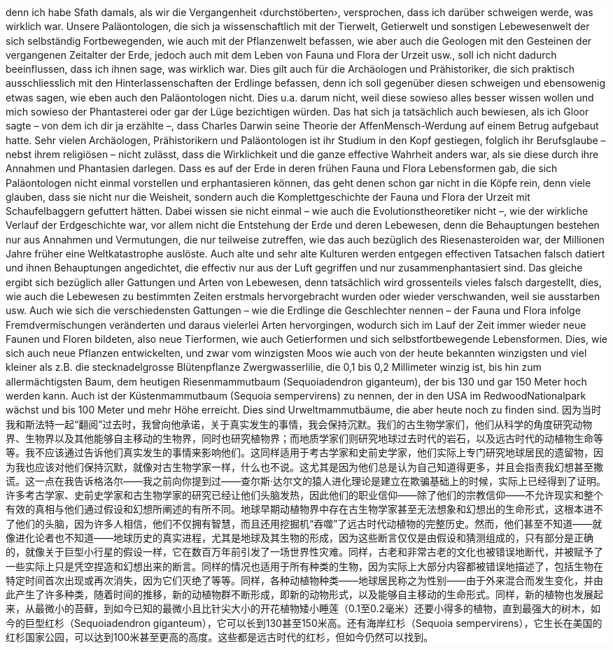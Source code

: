 denn ich habe Sfath damals, als wir die Vergangenheit ‹durchstöberten›, versprochen, dass ich darüber schweigen werde, was wirklich war. Unsere Paläontologen, die sich ja wissenschaftlich mit der Tierwelt, Getierwelt und sonstigen Lebewesenwelt der sich selbständig Fortbewegenden, wie auch mit der Pflanzenwelt befassen, wie aber auch die Geologen mit den Gesteinen der vergangenen Zeitalter der Erde, jedoch auch mit dem Leben von Fauna und Flora der Urzeit usw., soll ich nicht dadurch beeinflussen, dass ich ihnen sage, was wirklich war. Dies gilt auch für die Archäologen und Prähistoriker, die sich praktisch ausschliesslich mit den Hinterlassenschaften der Erdlinge befassen, denn ich soll gegenüber diesen schweigen und ebensowenig etwas sagen, wie eben auch den Paläontologen nicht. Dies u.a. darum nicht, weil diese sowieso alles besser wissen wollen und mich sowieso der Phantasterei oder gar der Lüge bezichtigen würden. Das hat sich ja tatsächlich auch bewiesen, als ich Gloor sagte – von dem ich dir ja erzählte –, dass Charles Darwin seine Theorie der AffenMensch-Werdung auf einem Betrug aufgebaut hatte. Sehr vielen Archäologen, Prähistorikern und Paläontologen ist ihr Studium in den Kopf gestiegen, folglich ihr Berufsglaube – nebst ihrem religiösen – nicht zulässt, dass die Wirklichkeit und die ganze effective Wahrheit anders war, als sie diese durch ihre Annahmen und Phantasien darlegen. Dass es auf der Erde in deren frühen Fauna und Flora Lebensformen gab, die sich Paläontologen nicht einmal vorstellen und erphantasieren können, das geht denen schon gar nicht in die Köpfe rein, denn viele glauben, dass sie nicht nur die Weisheit, sondern auch die Komplettgeschichte der Fauna und Flora der Urzeit mit Schaufelbaggern gefuttert hätten. Dabei wissen sie nicht einmal – wie auch die Evolutionstheoretiker nicht –, wie der wirkliche Verlauf der Erdgeschichte war, vor allem nicht die Entstehung der Erde und deren Lebewesen, denn die Behauptungen bestehen nur aus Annahmen und Vermutungen, die nur teilweise zutreffen, wie das auch bezüglich des Riesenasteroiden war, der Millionen Jahre früher eine Weltkatastrophe auslöste. Auch alte und sehr alte Kulturen werden entgegen effectiven Tatsachen falsch datiert und ihnen Behauptungen angedichtet, die effectiv nur aus der Luft gegriffen und nur zusammenphantasiert sind. Das gleiche ergibt sich bezüglich aller Gattungen und Arten von Lebewesen, denn tatsächlich wird grossenteils vieles falsch dargestellt, dies, wie auch die Lebewesen zu bestimmten Zeiten erstmals hervorgebracht wurden oder wieder verschwanden, weil sie ausstarben usw. Auch wie sich die verschiedensten Gattungen – wie die Erdlinge die Geschlechter nennen – der Fauna und Flora infolge Fremdvermischungen veränderten und daraus vielerlei Arten hervorgingen, wodurch sich im Lauf der Zeit immer wieder neue Faunen und Floren bildeten, also neue Tierformen, wie auch Getierformen und sich selbstfortbewegende Lebensformen. Dies, wie sich auch neue Pflanzen entwickelten, und zwar vom winzigsten Moos wie auch von der heute bekannten winzigsten und viel kleiner als z.B. die stecknadelgrosse Blütenpflanze Zwergwasserlilie, die 0,1 bis 0,2 Millimeter winzig ist, bis hin zum allermächtigsten Baum, dem heutigen Riesenmammutbaum (Sequoiadendron giganteum), der bis 130 und gar 150 Meter hoch werden kann. Auch ist der Küstenmammutbaum (Sequoia sempervirens) zu nennen, der in den USA im RedwoodNationalpark wächst und bis 100 Meter und mehr Höhe erreicht. Dies sind Urweltmammutbäume, die aber heute noch zu finden sind.
因为当时我和斯法特一起“翻阅”过去时，我曾向他承诺，关于真实发生的事情，我会保持沉默。我们的古生物学家们，他们从科学的角度研究动物界、生物界以及其他能够自主移动的生物界，同时也研究植物界；而地质学家们则研究地球过去时代的岩石，以及远古时代的动植物生命等等。我不应该通过告诉他们真实发生的事情来影响他们。这同样适用于考古学家和史前史学家，他们实际上专门研究地球居民的遗留物，因为我也应该对他们保持沉默，就像对古生物学家一样，什么也不说。这尤其是因为他们总是认为自己知道得更多，并且会指责我幻想甚至撒谎。这一点在我告诉格洛尔——我之前向你提到过——查尔斯·达尔文的猿人进化理论是建立在欺骗基础上的时候，实际上已经得到了证明。许多考古学家、史前史学家和古生物学家的研究已经让他们头脑发热，因此他们的职业信仰——除了他们的宗教信仰——不允许现实和整个有效的真相与他们通过假设和幻想所阐述的有所不同。地球早期动植物界中存在古生物学家甚至无法想象和幻想出的生命形式，这根本进不了他们的头脑，因为许多人相信，他们不仅拥有智慧，而且还用挖掘机“吞噬”了远古时代动植物的完整历史。然而，他们甚至不知道——就像进化论者也不知道——地球历史的真实进程，尤其是地球及其生物的形成，因为这些断言仅仅是由假设和猜测组成的，只有部分是正确的，就像关于巨型小行星的假设一样，它在数百万年前引发了一场世界性灾难。同样，古老和非常古老的文化也被错误地断代，并被赋予了一些实际上只是凭空捏造和幻想出来的断言。同样的情况也适用于所有种类的生物，因为实际上大部分内容都被错误地描述了，包括生物在特定时间首次出现或再次消失，因为它们灭绝了等等。同样，各种动植物种类——地球居民称之为性别——由于外来混合而发生变化，并由此产生了许多种类，随着时间的推移，新的动植物群不断形成，即新的动物形式，以及能够自主移动的生命形式。同样，新的植物也发展起来，从最微小的苔藓，到如今已知的最微小且比针尖大小的开花植物矮小睡莲（0.1至0.2毫米）还要小得多的植物，直到最强大的树木，如今的巨型红杉（Sequoiadendron giganteum），它可以长到130甚至150米高。还有海岸红杉（Sequoia sempervirens），它生长在美国的红杉国家公园，可以达到100米甚至更高的高度。这些都是远古时代的红杉，但如今仍然可以找到。
